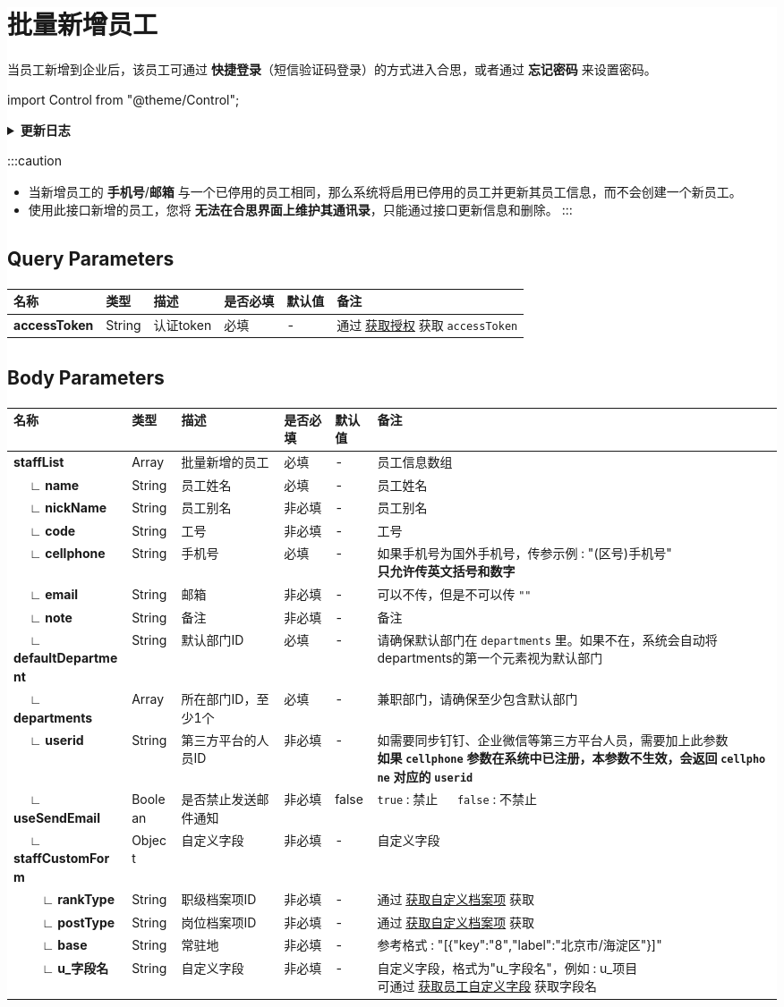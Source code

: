 # 批量新增员工
当员工新增到企业后，该员工可通过 **快捷登录**（短信验证码登录）的方式进入合思，或者通过 **忘记密码** 来设置密码。

import Control from "@theme/Control";

<Control
method="POST"
url="/api/openapi/v1.1/staffs/batch/create"
/>

<details><summary><b>更新日志</b></summary></details>

:::caution
- 当新增员工的 **手机号**/**邮箱** 与一个已停用的员工相同，那么系统将启用已停用的员工并更新其员工信息，而不会创建一个新员工。
- 使用此接口新增的员工，您将 **无法在合思界面上维护其通讯录**，只能通过接口更新信息和删除。
:::

## Query Parameters

| 名称 | 类型 | 描述 | 是否必填 | 默认值 | 备注 |
| :--- | :--- | :--- | :--- |:--- | :--- |
| **accessToken** | String | 认证token | 必填 | - | 通过 [获取授权](/docs/open-api/getting-started/auth) 获取 `accessToken` |

## Body Parameters

| 名称 | 类型 | 描述 | 是否必填 | 默认值 | 备注 |
| :--- | :--- | :--- | :--- |:--- | :--- |
| **staffList**                    | Array  | 批量新增的员工     | 必填  | - | 员工信息数组 |
| **&emsp; ∟ name**               | String | 员工姓名          | 必填  | - | 员工姓名 |
| **&emsp; ∟ nickName**           | String | 员工别名          | 非必填 | - | 员工别名 |
| **&emsp; ∟ code**               | String | 工号             | 非必填 | - | 工号 |
| **&emsp; ∟ cellphone**          | String | 手机号           | 必填   | - | 如果手机号为国外手机号，传参示例 : "(区号)手机号"<br/>**只允许传英文括号和数字** |
| **&emsp; ∟ email**              | String | 邮箱             | 非必填 | - | 可以不传，但是不可以传 `""` |
| **&emsp; ∟ note**               | String | 备注             | 非必填 | - | 备注 |
| **&emsp; ∟ defaultDepartment**  | String | 默认部门ID        | 必填  | - | 请确保默认部门在 `departments` 里。如果不在，系统会自动将departments的第一个元素视为默认部门 |
| **&emsp; ∟ departments**        | Array  | 所在部门ID，至少1个 | 必填  | - | 兼职部门，请确保至少包含默认部门 |
| **&emsp; ∟ userid**             | String | 第三方平台的人员ID  | 非必填 | - | 如需要同步钉钉、企业微信等第三方平台人员，需要加上此参数<br/>**如果 `cellphone` 参数在系统中已注册，本参数不生效，会返回 `cellphone` 对应的 `userid`** |
| **&emsp; ∟ useSendEmail**       | Boolean| 是否禁止发送邮件通知 | 非必填 | false | `true` : 禁止 &emsp; `false` : 不禁止 |
| **&emsp; ∟ staffCustomForm**    | Object | 自定义字段         | 非必填  | - | 自定义字段 |
| **&emsp;&emsp; ∟ rankType**  | String    | 职级档案项ID       | 非必填  | - | 通过 [获取自定义档案项](/docs/open-api/dimensions/get-dimension-items) 获取 |
| **&emsp;&emsp; ∟ postType**  | String    | 岗位档案项ID       | 非必填  | - | 通过 [获取自定义档案项](/docs/open-api/dimensions/get-dimension-items) 获取 |
| **&emsp;&emsp; ∟ base**      | String    | 常驻地            | 非必填  | - | 参考格式 : "[{\"key\":\"8\",\"label\":\"北京市/海淀区\"}]" |
| **&emsp;&emsp; ∟ u_字段名**   | String    | 自定义字段         | 非必填  | - | 自定义字段，格式为"u\_字段名"，例如 : u\_项目<br/>可通过 [获取员工自定义字段](/docs/open-api/contacts/get-allCustomeProperty) 获取字段名 |
